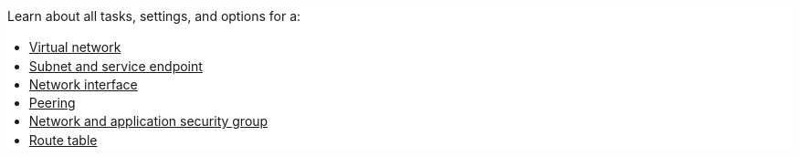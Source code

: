 Learn about all tasks, settings, and options for a:

- [Virtual network](manage-virtual-network.yml)
- [Subnet and service endpoint](virtual-network-manage-subnet.md)
- [Network interface](virtual-network-network-interface.md)
- [Peering](virtual-network-manage-peering.md) 
- [Network and application security group](manage-network-security-group.md)
- [Route table](manage-route-table.yml)

